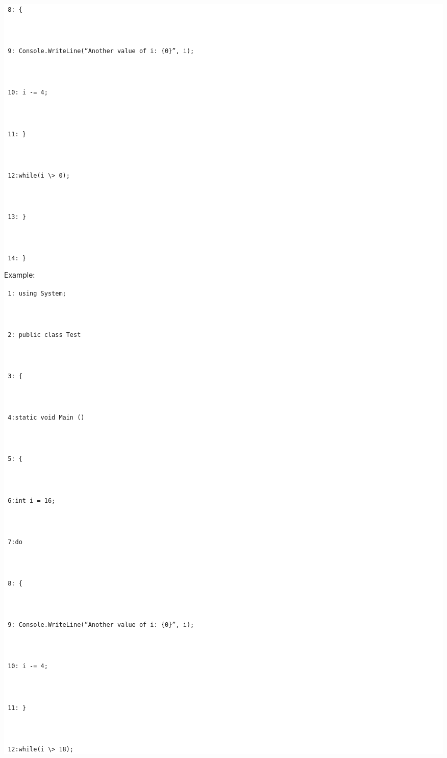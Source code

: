 

     8: {



     9: Console.WriteLine(“Another value of i: {0}”, i);



     10: i -= 4;



     11: }



     12:while(i \> 0);



     13: }



     14: }



Example:

     1: using System;



     2: public class Test



     3: {



     4:static void Main ()



     5: {



     6:int i = 16;



     7:do



     8: {



     9: Console.WriteLine(“Another value of i: {0}”, i);



     10: i -= 4;



     11: }



     12:while(i \> 18);
